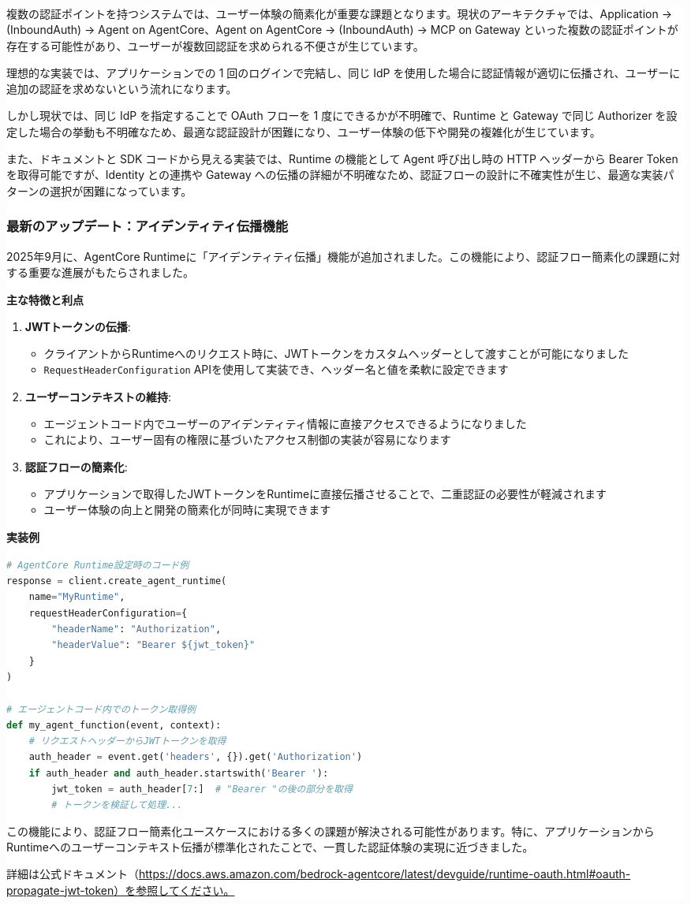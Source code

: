 複数の認証ポイントを持つシステムでは、ユーザー体験の簡素化が重要な課題となります。現状のアーキテクチャでは、Application → (InboundAuth) → Agent on AgentCore、Agent on AgentCore → (InboundAuth) → MCP on Gateway といった複数の認証ポイントが存在する可能性があり、ユーザーが複数回認証を求められる不便さが生じています。

理想的な実装では、アプリケーションでの 1 回のログインで完結し、同じ IdP を使用した場合に認証情報が適切に伝播され、ユーザーに追加の認証を求めないという流れになります。

しかし現状では、同じ IdP を指定することで OAuth フローを 1 度にできるかが不明確で、Runtime と Gateway で同じ Authorizer を設定した場合の挙動も不明確なため、最適な認証設計が困難になり、ユーザー体験の低下や開発の複雑化が生じています。

また、ドキュメントと SDK コードから見える実装では、Runtime の機能として Agent 呼び出し時の HTTP ヘッダーから Bearer Token を取得可能ですが、Identity との連携や Gateway への伝播の詳細が不明確なため、認証フローの設計に不確実性が生じ、最適な実装パターンの選択が困難になっています。

### 最新のアップデート：アイデンティティ伝播機能

2025年9月に、AgentCore Runtimeに「アイデンティティ伝播」機能が追加されました。この機能により、認証フロー簡素化の課題に対する重要な進展がもたらされました。

**主な特徴と利点**

1. **JWTトークンの伝播**:
   - クライアントからRuntimeへのリクエスト時に、JWTトークンをカスタムヘッダーとして渡すことが可能になりました
   - `RequestHeaderConfiguration` APIを使用して実装でき、ヘッダー名と値を柔軟に設定できます

2. **ユーザーコンテキストの維持**:
   - エージェントコード内でユーザーのアイデンティティ情報に直接アクセスできるようになりました
   - これにより、ユーザー固有の権限に基づいたアクセス制御の実装が容易になります

3. **認証フローの簡素化**:
   - アプリケーションで取得したJWTトークンをRuntimeに直接伝播させることで、二重認証の必要性が軽減されます
   - ユーザー体験の向上と開発の簡素化が同時に実現できます

**実装例**

```python
# AgentCore Runtime設定時のコード例
response = client.create_agent_runtime(
    name="MyRuntime",
    requestHeaderConfiguration={
        "headerName": "Authorization",
        "headerValue": "Bearer ${jwt_token}"
    }
)

# エージェントコード内でのトークン取得例
def my_agent_function(event, context):
    # リクエストヘッダーからJWTトークンを取得
    auth_header = event.get('headers', {}).get('Authorization')
    if auth_header and auth_header.startswith('Bearer '):
        jwt_token = auth_header[7:]  # "Bearer "の後の部分を取得
        # トークンを検証して処理...
```

この機能により、認証フロー簡素化ユースケースにおける多くの課題が解決される可能性があります。特に、アプリケーションからRuntimeへのユーザーコンテキスト伝播が標準化されたことで、一貫した認証体験の実現に近づきました。

詳細は公式ドキュメント（https://docs.aws.amazon.com/bedrock-agentcore/latest/devguide/runtime-oauth.html#oauth-propagate-jwt-token）を参照してください。
